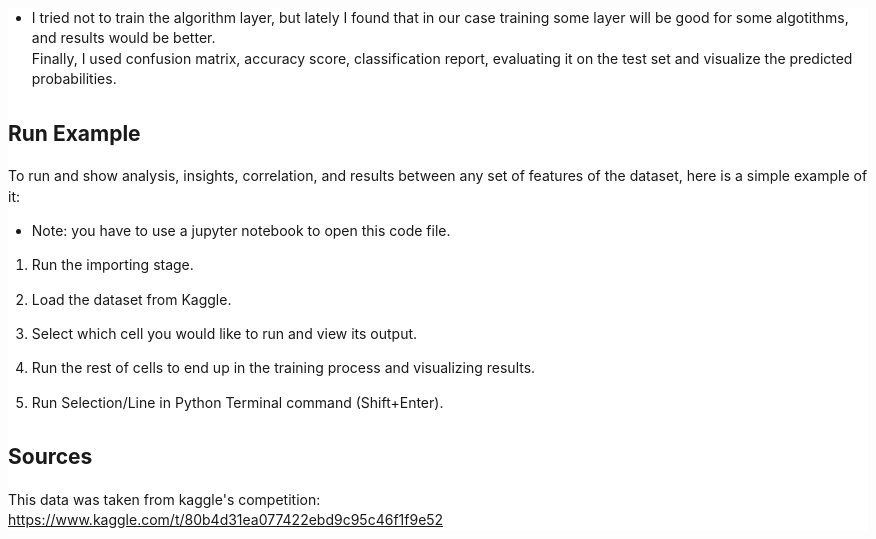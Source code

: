 - I tried not to train the algorithm layer, but lately I found that in our case training some layer will be good for some algotithms, and results would be better.\
Finally, I used confusion matrix, accuracy score, classification report, evaluating it on the test set and visualize the predicted probabilities.

## Run Example
To run and show analysis, insights, correlation, and results between any set of features of the dataset, here is a simple example of it:

* Note: you have to use a jupyter notebook to open this code file.

1. Run the importing stage.

2. Load the dataset from Kaggle.

3. Select which cell you would like to run and view its output.

5. Run the rest of cells to end up in the training process and visualizing results.

4. Run Selection/Line in Python Terminal command (Shift+Enter).

## Sources
This data was taken from kaggle's competition:\
https://www.kaggle.com/t/80b4d31ea077422ebd9c95c46f1f9e52

